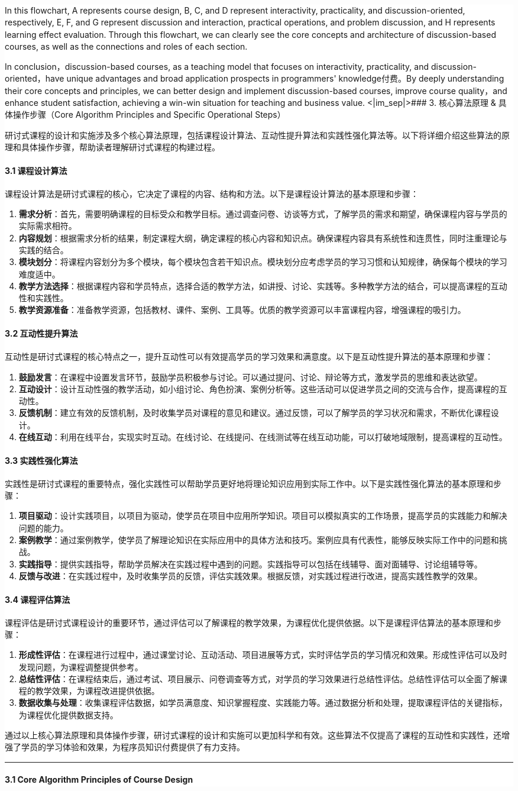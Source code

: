 In this flowchart, A represents course design, B, C, and D represent interactivity, practicality, and discussion-oriented, respectively, E, F, and G represent discussion and interaction, practical operations, and problem discussion, and H represents learning effect evaluation. Through this flowchart, we can clearly see the core concepts and architecture of discussion-based courses, as well as the connections and roles of each section.

In conclusion，discussion-based courses, as a teaching model that focuses on interactivity, practicality, and discussion-oriented，have unique advantages and broad application prospects in programmers' knowledge付费。By deeply understanding their core concepts and principles, we can better design and implement discussion-based courses, improve course quality，and enhance student satisfaction, achieving a win-win situation for teaching and business value. <|im_sep|>### 3. 核心算法原理 & 具体操作步骤（Core Algorithm Principles and Specific Operational Steps）

研讨式课程的设计和实施涉及多个核心算法原理，包括课程设计算法、互动性提升算法和实践性强化算法等。以下将详细介绍这些算法的原理和具体操作步骤，帮助读者理解研讨式课程的构建过程。

#### 3.1 课程设计算法

课程设计算法是研讨式课程的核心，它决定了课程的内容、结构和方法。以下是课程设计算法的基本原理和步骤：

1. **需求分析**：首先，需要明确课程的目标受众和教学目标。通过调查问卷、访谈等方式，了解学员的需求和期望，确保课程内容与学员的实际需求相符。
2. **内容规划**：根据需求分析的结果，制定课程大纲，确定课程的核心内容和知识点。确保课程内容具有系统性和连贯性，同时注重理论与实践的结合。
3. **模块划分**：将课程内容划分为多个模块，每个模块包含若干知识点。模块划分应考虑学员的学习习惯和认知规律，确保每个模块的学习难度适中。
4. **教学方法选择**：根据课程内容和学员特点，选择合适的教学方法，如讲授、讨论、实践等。多种教学方法的结合，可以提高课程的互动性和实践性。
5. **教学资源准备**：准备教学资源，包括教材、课件、案例、工具等。优质的教学资源可以丰富课程内容，增强课程的吸引力。

#### 3.2 互动性提升算法

互动性是研讨式课程的核心特点之一，提升互动性可以有效提高学员的学习效果和满意度。以下是互动性提升算法的基本原理和步骤：

1. **鼓励发言**：在课程中设置发言环节，鼓励学员积极参与讨论。可以通过提问、讨论、辩论等方式，激发学员的思维和表达欲望。
2. **互动设计**：设计互动性强的教学活动，如小组讨论、角色扮演、案例分析等。这些活动可以促进学员之间的交流与合作，提高课程的互动性。
3. **反馈机制**：建立有效的反馈机制，及时收集学员对课程的意见和建议。通过反馈，可以了解学员的学习状况和需求，不断优化课程设计。
4. **在线互动**：利用在线平台，实现实时互动。在线讨论、在线提问、在线测试等在线互动功能，可以打破地域限制，提高课程的互动性。

#### 3.3 实践性强化算法

实践性是研讨式课程的重要特点，强化实践性可以帮助学员更好地将理论知识应用到实际工作中。以下是实践性强化算法的基本原理和步骤：

1. **项目驱动**：设计实践项目，以项目为驱动，使学员在项目中应用所学知识。项目可以模拟真实的工作场景，提高学员的实践能力和解决问题的能力。
2. **案例教学**：通过案例教学，使学员了解理论知识在实际应用中的具体方法和技巧。案例应具有代表性，能够反映实际工作中的问题和挑战。
3. **实践指导**：提供实践指导，帮助学员解决在实践过程中遇到的问题。实践指导可以包括在线辅导、面对面辅导、讨论组辅导等。
4. **反馈与改进**：在实践过程中，及时收集学员的反馈，评估实践效果。根据反馈，对实践过程进行改进，提高实践性教学的效果。

#### 3.4 课程评估算法

课程评估是研讨式课程设计的重要环节，通过评估可以了解课程的教学效果，为课程优化提供依据。以下是课程评估算法的基本原理和步骤：

1. **形成性评估**：在课程进行过程中，通过课堂讨论、互动活动、项目进展等方式，实时评估学员的学习情况和效果。形成性评估可以及时发现问题，为课程调整提供参考。
2. **总结性评估**：在课程结束后，通过考试、项目展示、问卷调查等方式，对学员的学习效果进行总结性评估。总结性评估可以全面了解课程的教学效果，为课程改进提供依据。
3. **数据收集与处理**：收集课程评估数据，如学员满意度、知识掌握程度、实践能力等。通过数据分析和处理，提取课程评估的关键指标，为课程优化提供数据支持。

通过以上核心算法原理和具体操作步骤，研讨式课程的设计和实施可以更加科学和有效。这些算法不仅提高了课程的互动性和实践性，还增强了学员的学习体验和效果，为程序员知识付费提供了有力支持。

---

#### 3.1 Core Algorithm Principles of Course Design
